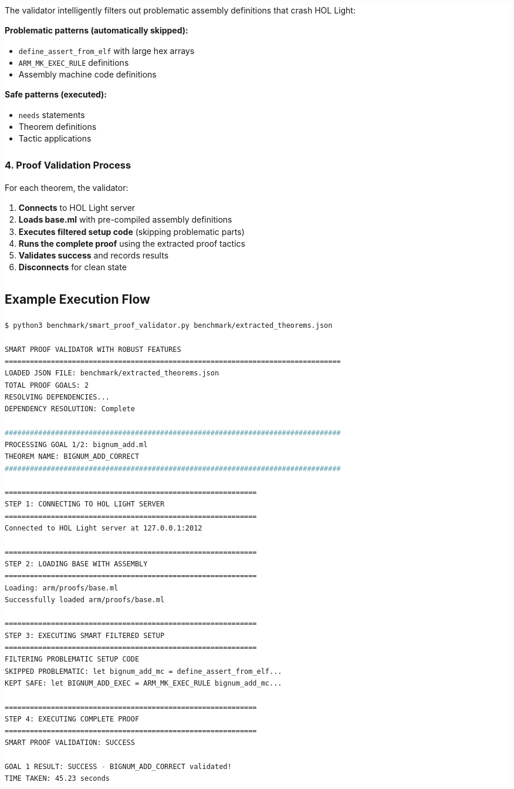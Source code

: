 The validator intelligently filters out problematic assembly definitions that crash HOL Light:

**Problematic patterns (automatically skipped):**
- `define_assert_from_elf` with large hex arrays
- `ARM_MK_EXEC_RULE` definitions
- Assembly machine code definitions

**Safe patterns (executed):**
- `needs` statements
- Theorem definitions
- Tactic applications

### 4. Proof Validation Process

For each theorem, the validator:

1. **Connects** to HOL Light server
2. **Loads base.ml** with pre-compiled assembly definitions
3. **Executes filtered setup code** (skipping problematic parts)
4. **Runs the complete proof** using the extracted proof tactics
5. **Validates success** and records results
6. **Disconnects** for clean state

## Example Execution Flow

```bash
$ python3 benchmark/smart_proof_validator.py benchmark/extracted_theorems.json

SMART PROOF VALIDATOR WITH ROBUST FEATURES
================================================================================
LOADED JSON FILE: benchmark/extracted_theorems.json
TOTAL PROOF GOALS: 2
RESOLVING DEPENDENCIES...
DEPENDENCY RESOLUTION: Complete

################################################################################
PROCESSING GOAL 1/2: bignum_add.ml
THEOREM NAME: BIGNUM_ADD_CORRECT
################################################################################

============================================================
STEP 1: CONNECTING TO HOL LIGHT SERVER
============================================================
Connected to HOL Light server at 127.0.0.1:2012

============================================================
STEP 2: LOADING BASE WITH ASSEMBLY
============================================================
Loading: arm/proofs/base.ml
Successfully loaded arm/proofs/base.ml

============================================================
STEP 3: EXECUTING SMART FILTERED SETUP
============================================================
FILTERING PROBLEMATIC SETUP CODE
SKIPPED PROBLEMATIC: let bignum_add_mc = define_assert_from_elf...
KEPT SAFE: let BIGNUM_ADD_EXEC = ARM_MK_EXEC_RULE bignum_add_mc...

============================================================
STEP 4: EXECUTING COMPLETE PROOF
============================================================
SMART PROOF VALIDATION: SUCCESS

GOAL 1 RESULT: SUCCESS - BIGNUM_ADD_CORRECT validated!
TIME TAKEN: 45.23 seconds
```